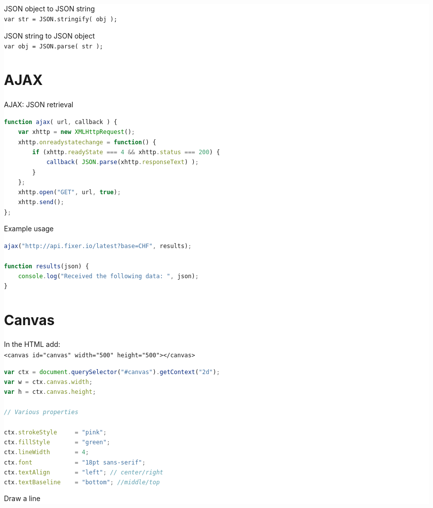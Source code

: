 JSON object to JSON string  
`var str = JSON.stringify( obj );`

JSON string to JSON object  
`var obj = JSON.parse( str );`

# AJAX
 
AJAX: JSON retrieval

```js
function ajax( url, callback ) {
    var xhttp = new XMLHttpRequest();
    xhttp.onreadystatechange = function() {
        if (xhttp.readyState === 4 && xhttp.status === 200) {
            callback( JSON.parse(xhttp.responseText) );
        }
    };
    xhttp.open("GET", url, true);
    xhttp.send();
};
```

Example usage

```js
ajax("http://api.fixer.io/latest?base=CHF", results);

function results(json) {
    console.log("Received the following data: ", json);
}
```

# Canvas

In the HTML add:   
`<canvas id="canvas" width="500" height="500"></canvas>`

```js
var ctx = document.querySelector("#canvas").getContext("2d");
var w = ctx.canvas.width;
var h = ctx.canvas.height;

// Various properties

ctx.strokeStyle 	= "pink";
ctx.fillStyle 		= "green";
ctx.lineWidth 		= 4;
ctx.font 			= "18pt sans-serif";
ctx.textAlign 		= "left"; // center/right
ctx.textBaseline 	= "bottom"; //middle/top
```

Draw a line
